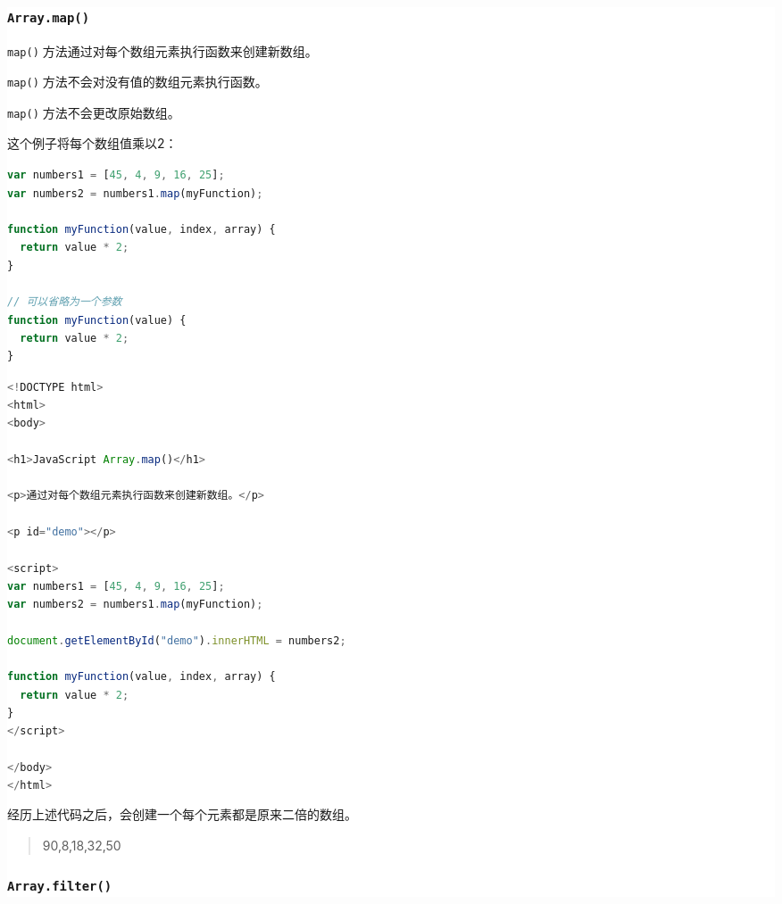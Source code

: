 ### `Array.map()`

`map()` 方法通过对每个数组元素执行函数来创建新数组。

`map()` 方法不会对没有值的数组元素执行函数。

`map()` 方法不会更改原始数组。

这个例子将每个数组值乘以2：  

```js
var numbers1 = [45, 4, 9, 16, 25];
var numbers2 = numbers1.map(myFunction);

function myFunction(value, index, array) {
  return value * 2;
}

// 可以省略为一个参数
function myFunction(value) {
  return value * 2;
}
```

```js
<!DOCTYPE html>
<html>
<body>

<h1>JavaScript Array.map()</h1>

<p>通过对每个数组元素执行函数来创建新数组。</p>

<p id="demo"></p>

<script>
var numbers1 = [45, 4, 9, 16, 25];
var numbers2 = numbers1.map(myFunction);

document.getElementById("demo").innerHTML = numbers2;

function myFunction(value, index, array) {
  return value * 2;
}
</script>

</body>
</html>
```

经历上述代码之后，会创建一个每个元素都是原来二倍的数组。  

> 90,8,18,32,50

### `Array.filter()`
